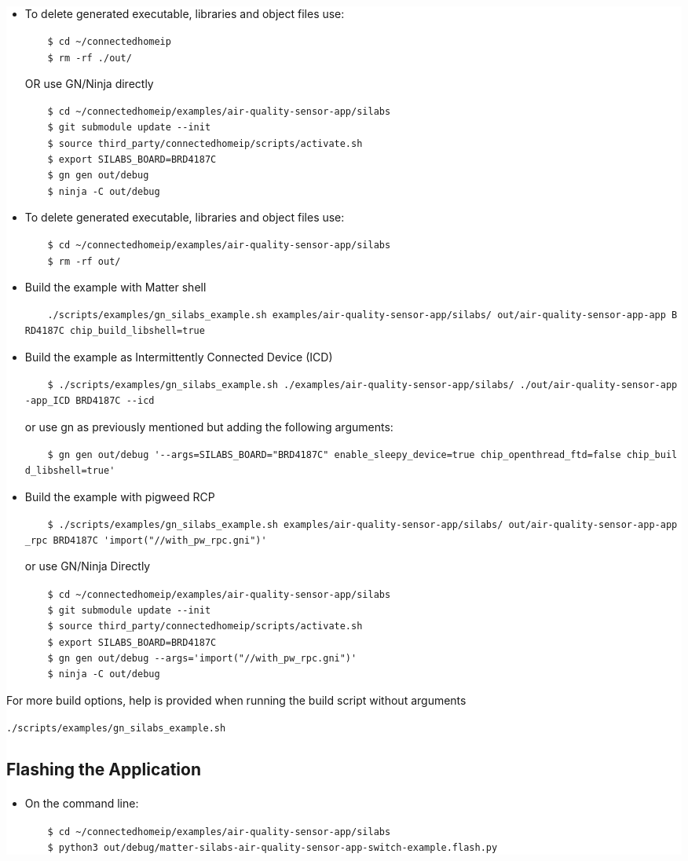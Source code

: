 - To delete generated executable, libraries and object files use:

          $ cd ~/connectedhomeip
          $ rm -rf ./out/

    OR use GN/Ninja directly

          $ cd ~/connectedhomeip/examples/air-quality-sensor-app/silabs
          $ git submodule update --init
          $ source third_party/connectedhomeip/scripts/activate.sh
          $ export SILABS_BOARD=BRD4187C
          $ gn gen out/debug
          $ ninja -C out/debug

- To delete generated executable, libraries and object files use:

          $ cd ~/connectedhomeip/examples/air-quality-sensor-app/silabs
          $ rm -rf out/

* Build the example with Matter shell

          ./scripts/examples/gn_silabs_example.sh examples/air-quality-sensor-app/silabs/ out/air-quality-sensor-app-app BRD4187C chip_build_libshell=true

* Build the example as Intermittently Connected Device (ICD)

          $ ./scripts/examples/gn_silabs_example.sh ./examples/air-quality-sensor-app/silabs/ ./out/air-quality-sensor-app-app_ICD BRD4187C --icd

    or use gn as previously mentioned but adding the following arguments:

          $ gn gen out/debug '--args=SILABS_BOARD="BRD4187C" enable_sleepy_device=true chip_openthread_ftd=false chip_build_libshell=true'

* Build the example with pigweed RCP

          $ ./scripts/examples/gn_silabs_example.sh examples/air-quality-sensor-app/silabs/ out/air-quality-sensor-app-app_rpc BRD4187C 'import("//with_pw_rpc.gni")'

    or use GN/Ninja Directly

          $ cd ~/connectedhomeip/examples/air-quality-sensor-app/silabs
          $ git submodule update --init
          $ source third_party/connectedhomeip/scripts/activate.sh
          $ export SILABS_BOARD=BRD4187C
          $ gn gen out/debug --args='import("//with_pw_rpc.gni")'
          $ ninja -C out/debug

For more build options, help is provided when running the build script without
arguments

    ./scripts/examples/gn_silabs_example.sh

## Flashing the Application

- On the command line:

          $ cd ~/connectedhomeip/examples/air-quality-sensor-app/silabs
          $ python3 out/debug/matter-silabs-air-quality-sensor-app-switch-example.flash.py
